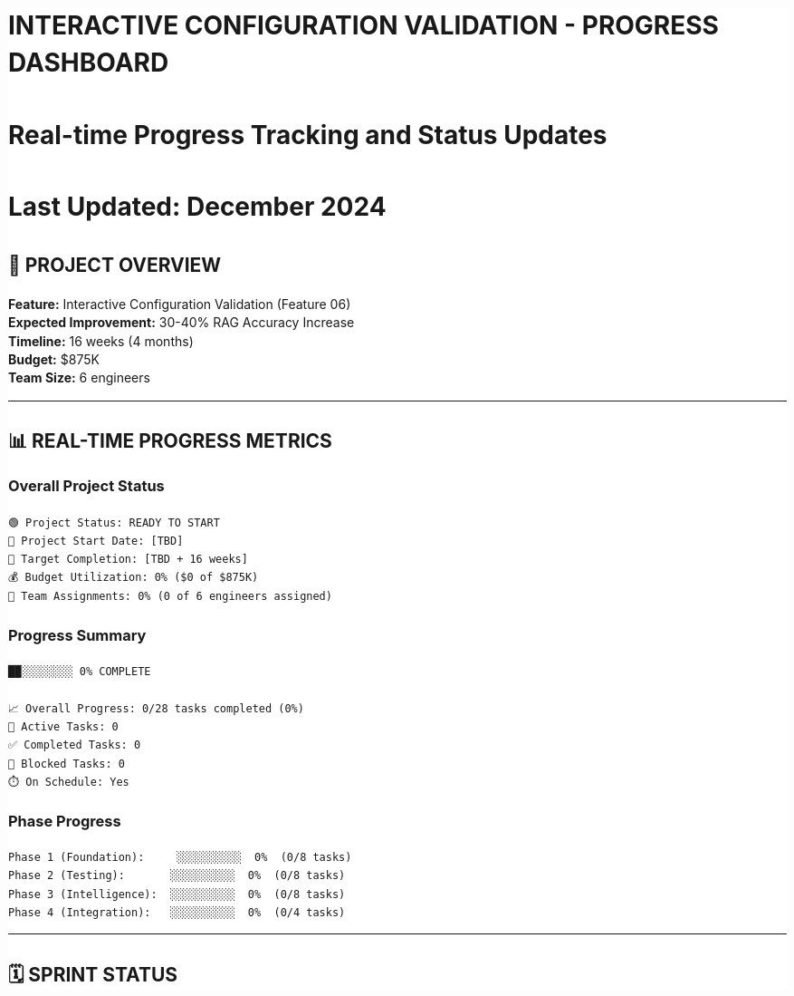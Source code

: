 # INTERACTIVE CONFIGURATION VALIDATION - PROGRESS DASHBOARD
# Real-time Progress Tracking and Status Updates
# Last Updated: December 2024

## 🎯 PROJECT OVERVIEW

**Feature:** Interactive Configuration Validation (Feature 06)  
**Expected Improvement:** 30-40% RAG Accuracy Increase  
**Timeline:** 16 weeks (4 months)  
**Budget:** $875K  
**Team Size:** 6 engineers  

---

## 📊 REAL-TIME PROGRESS METRICS

### Overall Project Status
```
🟢 Project Status: READY TO START
📅 Project Start Date: [TBD]
📅 Target Completion: [TBD + 16 weeks]
💰 Budget Utilization: 0% ($0 of $875K)
👥 Team Assignments: 0% (0 of 6 engineers assigned)
```

### Progress Summary
```
██░░░░░░░░ 0% COMPLETE

📈 Overall Progress: 0/28 tasks completed (0%)
🏃 Active Tasks: 0
✅ Completed Tasks: 0
🔴 Blocked Tasks: 0
⏱️ On Schedule: Yes
```

### Phase Progress
```
Phase 1 (Foundation):     ░░░░░░░░░░  0%  (0/8 tasks)
Phase 2 (Testing):       ░░░░░░░░░░  0%  (0/8 tasks)  
Phase 3 (Intelligence):  ░░░░░░░░░░  0%  (0/8 tasks)
Phase 4 (Integration):   ░░░░░░░░░░  0%  (0/4 tasks)
```

---

## 🗓️ SPRINT STATUS
